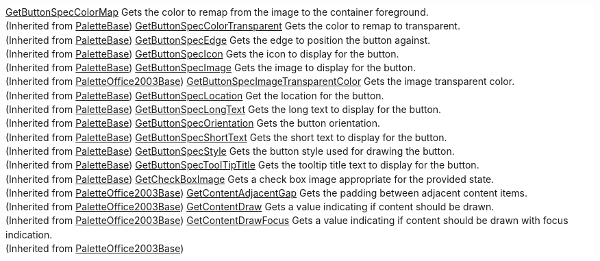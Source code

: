 <td><a href="ef948861-bb30-be9d-099a-b3d25f7a846c.md">GetButtonSpecColorMap</a></td>
<td>Gets the color to remap from the image to the container foreground.<br />(Inherited from <a href="6da77fa5-1590-4646-f2ea-70002c922aee.md">PaletteBase</a>)</td></tr>
<tr>
<td><a href="ec3f2b82-8d55-6051-be77-fbff3b5722a4.md">GetButtonSpecColorTransparent</a></td>
<td>Gets the color to remap to transparent.<br />(Inherited from <a href="6da77fa5-1590-4646-f2ea-70002c922aee.md">PaletteBase</a>)</td></tr>
<tr>
<td><a href="d39e7a68-b554-de93-8449-7a395b0208a0.md">GetButtonSpecEdge</a></td>
<td>Gets the edge to position the button against.<br />(Inherited from <a href="6da77fa5-1590-4646-f2ea-70002c922aee.md">PaletteBase</a>)</td></tr>
<tr>
<td><a href="8e306522-e99e-2c59-fc78-c861e173551d.md">GetButtonSpecIcon</a></td>
<td>Gets the icon to display for the button.<br />(Inherited from <a href="6da77fa5-1590-4646-f2ea-70002c922aee.md">PaletteBase</a>)</td></tr>
<tr>
<td><a href="f9e606f8-6245-7718-0b14-11e51d892ae5.md">GetButtonSpecImage</a></td>
<td>Gets the image to display for the button.<br />(Inherited from <a href="6cb177c9-258e-91bf-2f60-3bcab99ea961.md">PaletteOffice2003Base</a>)</td></tr>
<tr>
<td><a href="c0a98302-ad36-12e7-e98c-14af03cd8029.md">GetButtonSpecImageTransparentColor</a></td>
<td>Gets the image transparent color.<br />(Inherited from <a href="6da77fa5-1590-4646-f2ea-70002c922aee.md">PaletteBase</a>)</td></tr>
<tr>
<td><a href="f5c285a3-49a2-dc1c-b4fc-9ea8d93ebdfe.md">GetButtonSpecLocation</a></td>
<td>Get the location for the button.<br />(Inherited from <a href="6da77fa5-1590-4646-f2ea-70002c922aee.md">PaletteBase</a>)</td></tr>
<tr>
<td><a href="fc25eae4-edec-3c21-dd64-8b26bb7701eb.md">GetButtonSpecLongText</a></td>
<td>Gets the long text to display for the button.<br />(Inherited from <a href="6da77fa5-1590-4646-f2ea-70002c922aee.md">PaletteBase</a>)</td></tr>
<tr>
<td><a href="dd05f779-4ca5-2151-e1f9-6c1908f12c95.md">GetButtonSpecOrientation</a></td>
<td>Gets the button orientation.<br />(Inherited from <a href="6da77fa5-1590-4646-f2ea-70002c922aee.md">PaletteBase</a>)</td></tr>
<tr>
<td><a href="b50fc667-8472-0a55-86af-58e426f55bdb.md">GetButtonSpecShortText</a></td>
<td>Gets the short text to display for the button.<br />(Inherited from <a href="6da77fa5-1590-4646-f2ea-70002c922aee.md">PaletteBase</a>)</td></tr>
<tr>
<td><a href="26412491-19fd-936e-6d0b-9f7a58df7161.md">GetButtonSpecStyle</a></td>
<td>Gets the button style used for drawing the button.<br />(Inherited from <a href="6da77fa5-1590-4646-f2ea-70002c922aee.md">PaletteBase</a>)</td></tr>
<tr>
<td><a href="dd864aac-a078-9f40-d05f-0232a568baba.md">GetButtonSpecToolTipTitle</a></td>
<td>Gets the tooltip title text to display for the button.<br />(Inherited from <a href="6da77fa5-1590-4646-f2ea-70002c922aee.md">PaletteBase</a>)</td></tr>
<tr>
<td><a href="2ab398a6-3245-99b2-c4fd-b69a9da252ed.md">GetCheckBoxImage</a></td>
<td>Gets a check box image appropriate for the provided state.<br />(Inherited from <a href="6cb177c9-258e-91bf-2f60-3bcab99ea961.md">PaletteOffice2003Base</a>)</td></tr>
<tr>
<td><a href="51249695-ae37-359d-ea5e-20c53c3ec604.md">GetContentAdjacentGap</a></td>
<td>Gets the padding between adjacent content items.<br />(Inherited from <a href="6cb177c9-258e-91bf-2f60-3bcab99ea961.md">PaletteOffice2003Base</a>)</td></tr>
<tr>
<td><a href="969f0f84-ae23-e0e1-23f4-ee6a7b7920a1.md">GetContentDraw</a></td>
<td>Gets a value indicating if content should be drawn.<br />(Inherited from <a href="6cb177c9-258e-91bf-2f60-3bcab99ea961.md">PaletteOffice2003Base</a>)</td></tr>
<tr>
<td><a href="a8199c43-5ad0-7081-22a2-9819b882ecf2.md">GetContentDrawFocus</a></td>
<td>Gets a value indicating if content should be drawn with focus indication.<br />(Inherited from <a href="6cb177c9-258e-91bf-2f60-3bcab99ea961.md">PaletteOffice2003Base</a>)</td></tr>
<tr>